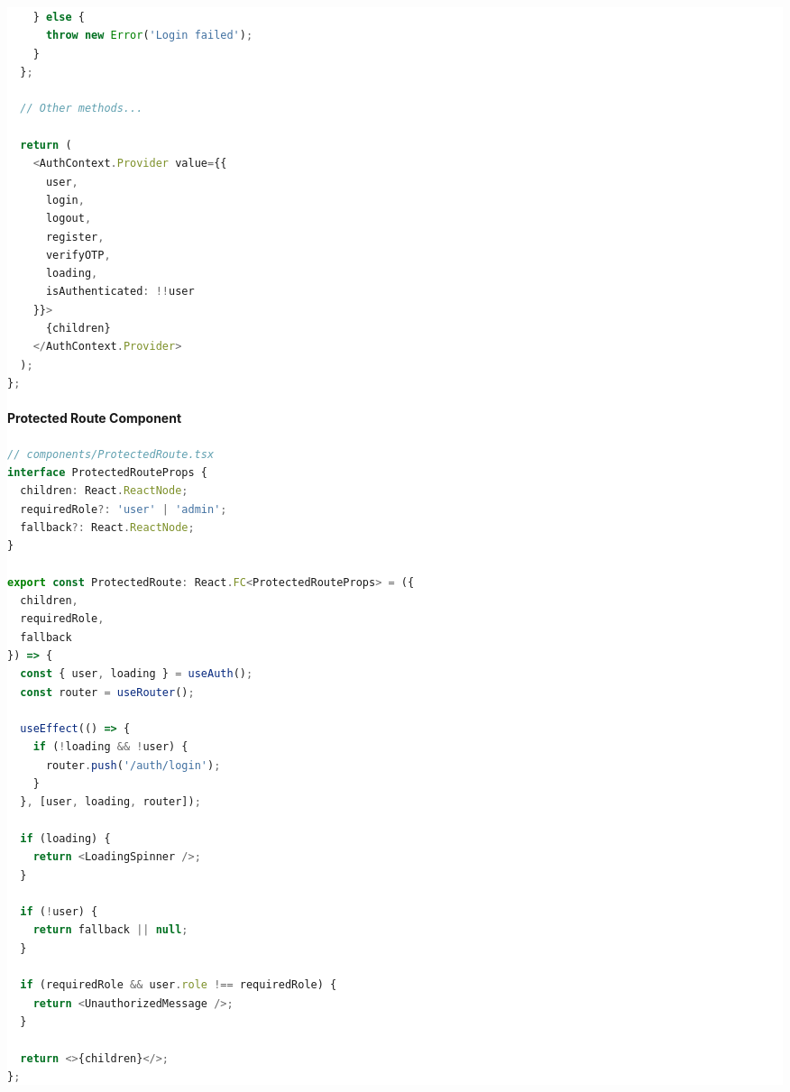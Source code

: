 ```typescript
    } else {
      throw new Error('Login failed');
    }
  };

  // Other methods...

  return (
    <AuthContext.Provider value={{
      user,
      login,
      logout,
      register,
      verifyOTP,
      loading,
      isAuthenticated: !!user
    }}>
      {children}
    </AuthContext.Provider>
  );
};
```

#### Protected Route Component

```typescript
// components/ProtectedRoute.tsx
interface ProtectedRouteProps {
  children: React.ReactNode;
  requiredRole?: 'user' | 'admin';
  fallback?: React.ReactNode;
}

export const ProtectedRoute: React.FC<ProtectedRouteProps> = ({
  children,
  requiredRole,
  fallback
}) => {
  const { user, loading } = useAuth();
  const router = useRouter();

  useEffect(() => {
    if (!loading && !user) {
      router.push('/auth/login');
    }
  }, [user, loading, router]);

  if (loading) {
    return <LoadingSpinner />;
  }

  if (!user) {
    return fallback || null;
  }

  if (requiredRole && user.role !== requiredRole) {
    return <UnauthorizedMessage />;
  }

  return <>{children}</>;
};
```
